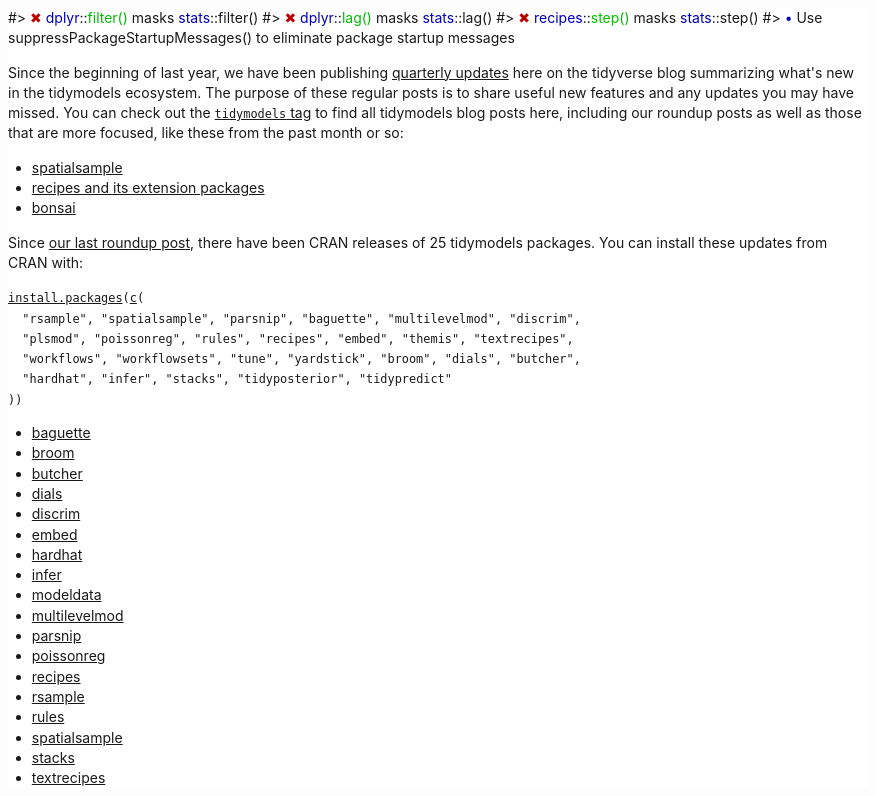 <span class='c'>#&gt; <span style='color: #BB0000;'>✖</span> <span style='color: #0000BB;'>dplyr</span>::<span style='color: #00BB00;'>filter()</span>  masks <span style='color: #0000BB;'>stats</span>::filter()</span>
<span class='c'>#&gt; <span style='color: #BB0000;'>✖</span> <span style='color: #0000BB;'>dplyr</span>::<span style='color: #00BB00;'>lag()</span>     masks <span style='color: #0000BB;'>stats</span>::lag()</span>
<span class='c'>#&gt; <span style='color: #BB0000;'>✖</span> <span style='color: #0000BB;'>recipes</span>::<span style='color: #00BB00;'>step()</span>  masks <span style='color: #0000BB;'>stats</span>::step()</span>
<span class='c'>#&gt; <span style='color: #0000BB;'>•</span> Use suppressPackageStartupMessages() to eliminate package startup messages</span></code></pre>

</div>

Since the beginning of last year, we have been publishing [quarterly updates](https://www.tidyverse.org/categories/roundup/) here on the tidyverse blog summarizing what's new in the tidymodels ecosystem. The purpose of these regular posts is to share useful new features and any updates you may have missed. You can check out the [`tidymodels` tag](https://www.tidyverse.org/tags/tidymodels/) to find all tidymodels blog posts here, including our roundup posts as well as those that are more focused, like these from the past month or so:

-   [spatialsample](https://www.tidyverse.org/blog/2022/06/spatialsample-0-2-0/)
-   [recipes and its extension packages](https://www.tidyverse.org/blog/2022/05/recipes-update-05-20222/)
-   [bonsai](https://www.tidyverse.org/blog/2022/06/bonsai-0-1-0/)

Since [our last roundup post](https://www.tidyverse.org/blog/2022/04/tidymodels-2022-q1/), there have been CRAN releases of 25 tidymodels packages. You can install these updates from CRAN with:

<div class="highlight">

<pre class='chroma'><code class='language-r' data-lang='r'><span class='nf'><a href='https://rdrr.io/r/utils/install.packages.html'>install.packages</a></span><span class='o'>(</span><span class='nf'><a href='https://rdrr.io/r/base/c.html'>c</a></span><span class='o'>(</span>
  <span class='s'>"rsample"</span>, <span class='s'>"spatialsample"</span>, <span class='s'>"parsnip"</span>, <span class='s'>"baguette"</span>, <span class='s'>"multilevelmod"</span>, <span class='s'>"discrim"</span>,
  <span class='s'>"plsmod"</span>, <span class='s'>"poissonreg"</span>, <span class='s'>"rules"</span>, <span class='s'>"recipes"</span>, <span class='s'>"embed"</span>, <span class='s'>"themis"</span>, <span class='s'>"textrecipes"</span>,
  <span class='s'>"workflows"</span>, <span class='s'>"workflowsets"</span>, <span class='s'>"tune"</span>, <span class='s'>"yardstick"</span>, <span class='s'>"broom"</span>, <span class='s'>"dials"</span>, <span class='s'>"butcher"</span>,
  <span class='s'>"hardhat"</span>, <span class='s'>"infer"</span>, <span class='s'>"stacks"</span>, <span class='s'>"tidyposterior"</span>, <span class='s'>"tidypredict"</span>
<span class='o'>)</span><span class='o'>)</span></code></pre>

</div>

-   [baguette](https://baguette.tidymodels.org/news/index.html#baguette-100)
-   [broom](https://broom.tidymodels.org/news/index.html#broom-080)
-   [butcher](https://butcher.tidymodels.org/news/index.html#butcher-020)
-   [dials](https://dials.tidymodels.org/news/index.html#dials-100)
-   [discrim](https://discrim.tidymodels.org/news/index.html#discrim-100)
-   [embed](https://embed.tidymodels.org/news/index.html#embed-100)
-   [hardhat](https://hardhat.tidymodels.org/news/index.html#hardhat-120)
-   [infer](https://infer.tidymodels.org/news/index.html#infer-v102)
-   [modeldata](https://modeldata.tidymodels.org/news/index.html#modeldata-100)
-   [multilevelmod](https://multilevelmod.tidymodels.org/news/index.html#multilevelmod-100)
-   [parsnip](https://parsnip.tidymodels.org/news/index.html#parsnip-100)
-   [poissonreg](https://poissonreg.tidymodels.org/news/index.html#poissonreg-100)
-   [recipes](https://recipes.tidymodels.org/news/index.html#recipes-101)
-   [rsample](https://rsample.tidymodels.org/news/index.html#rsample-100)
-   [rules](https://rules.tidymodels.org/news/index.html#rules-100)
-   [spatialsample](https://spatialsample.tidymodels.org/news/index.html#spatialsample-020)
-   [stacks](https://stacks.tidymodels.org/news/index.html#stacks-023)
-   [textrecipes](https://textrecipes.tidymodels.org/news/index.html#textrecipes-100)